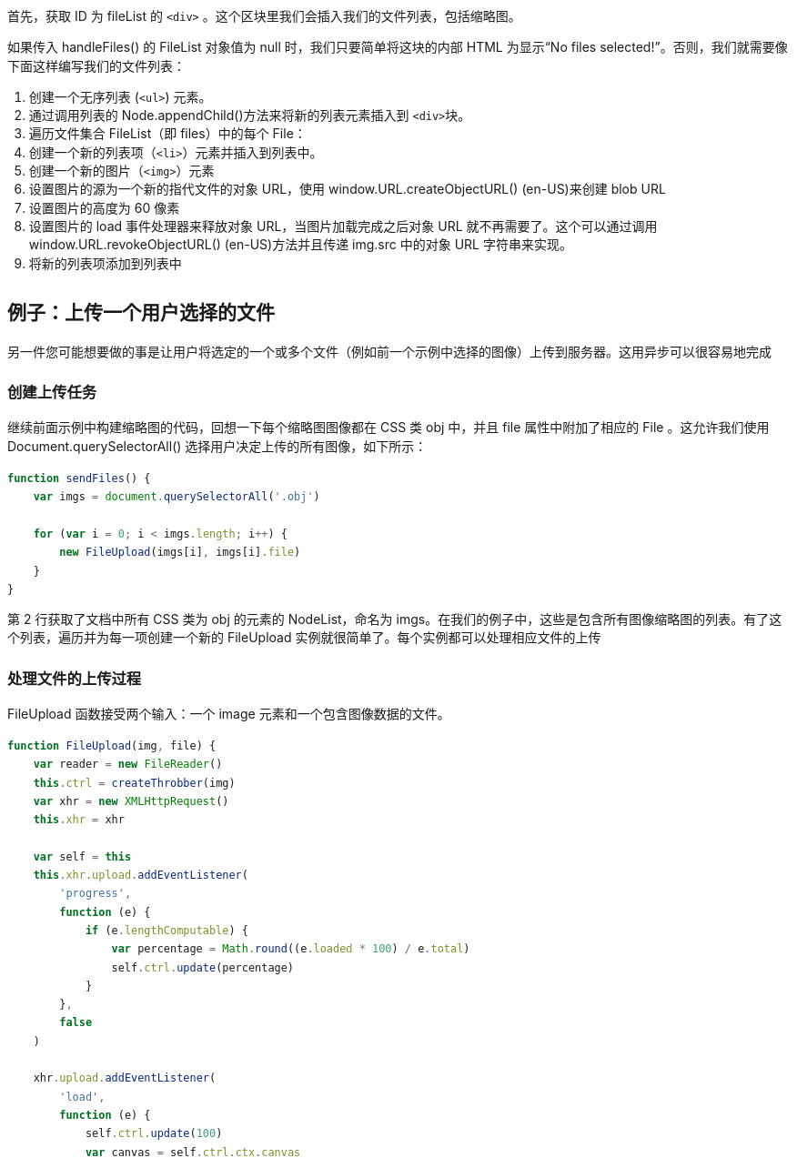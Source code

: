 首先，获取 ID 为 fileList 的 `<div>` 。这个区块里我们会插入我们的文件列表，包括缩略图。

如果传入 handleFiles() 的 FileList 对象值为 null 时，我们只要简单将这块的内部 HTML 为显示“No files selected!”。否则，我们就需要像下面这样编写我们的文件列表：

1. 创建一个无序列表 (`<ul>`) 元素。
2. 通过调用列表的 Node.appendChild()方法来将新的列表元素插入到 `<div>`块。
3. 遍历文件集合 FileList（即 files）中的每个 File：
4. 创建一个新的列表项（`<li>`）元素并插入到列表中。
5. 创建一个新的图片（`<img>`）元素
6. 设置图片的源为一个新的指代文件的对象 URL，使用 window.URL.createObjectURL() (en-US)来创建 blob URL
7. 设置图片的高度为 60 像素
8. 设置图片的 load 事件处理器来释放对象 URL，当图片加载完成之后对象 URL 就不再需要了。这个可以通过调用 window.URL.revokeObjectURL() (en-US)方法并且传递 img.src 中的对象 URL 字符串来实现。
9. 将新的列表项添加到列表中

## 例子：上传一个用户选择的文件

另一件您可能想要做的事是让用户将选定的一个或多个文件（例如前一个示例中选择的图像）上传到服务器。这用异步可以很容易地完成

### 创建上传任务

继续前面示例中构建缩略图的代码，回想一下每个缩略图图像都在 CSS 类 obj 中，并且 file 属性中附加了相应的 File 。这允许我们使用 Document.querySelectorAll() 选择用户决定上传的所有图像，如下所示：

```js
function sendFiles() {
	var imgs = document.querySelectorAll('.obj')

	for (var i = 0; i < imgs.length; i++) {
		new FileUpload(imgs[i], imgs[i].file)
	}
}
```

第 2 行获取了文档中所有 CSS 类为 obj 的元素的 NodeList，命名为 imgs。在我们的例子中，这些是包含所有图像缩略图的列表。有了这个列表，遍历并为每一项创建一个新的 FileUpload 实例就很简单了。每个实例都可以处理相应文件的上传

### 处理文件的上传过程

FileUpload 函数接受两个输入：一个 image 元素和一个包含图像数据的文件。

```js
function FileUpload(img, file) {
	var reader = new FileReader()
	this.ctrl = createThrobber(img)
	var xhr = new XMLHttpRequest()
	this.xhr = xhr

	var self = this
	this.xhr.upload.addEventListener(
		'progress',
		function (e) {
			if (e.lengthComputable) {
				var percentage = Math.round((e.loaded * 100) / e.total)
				self.ctrl.update(percentage)
			}
		},
		false
	)

	xhr.upload.addEventListener(
		'load',
		function (e) {
			self.ctrl.update(100)
			var canvas = self.ctrl.ctx.canvas
```